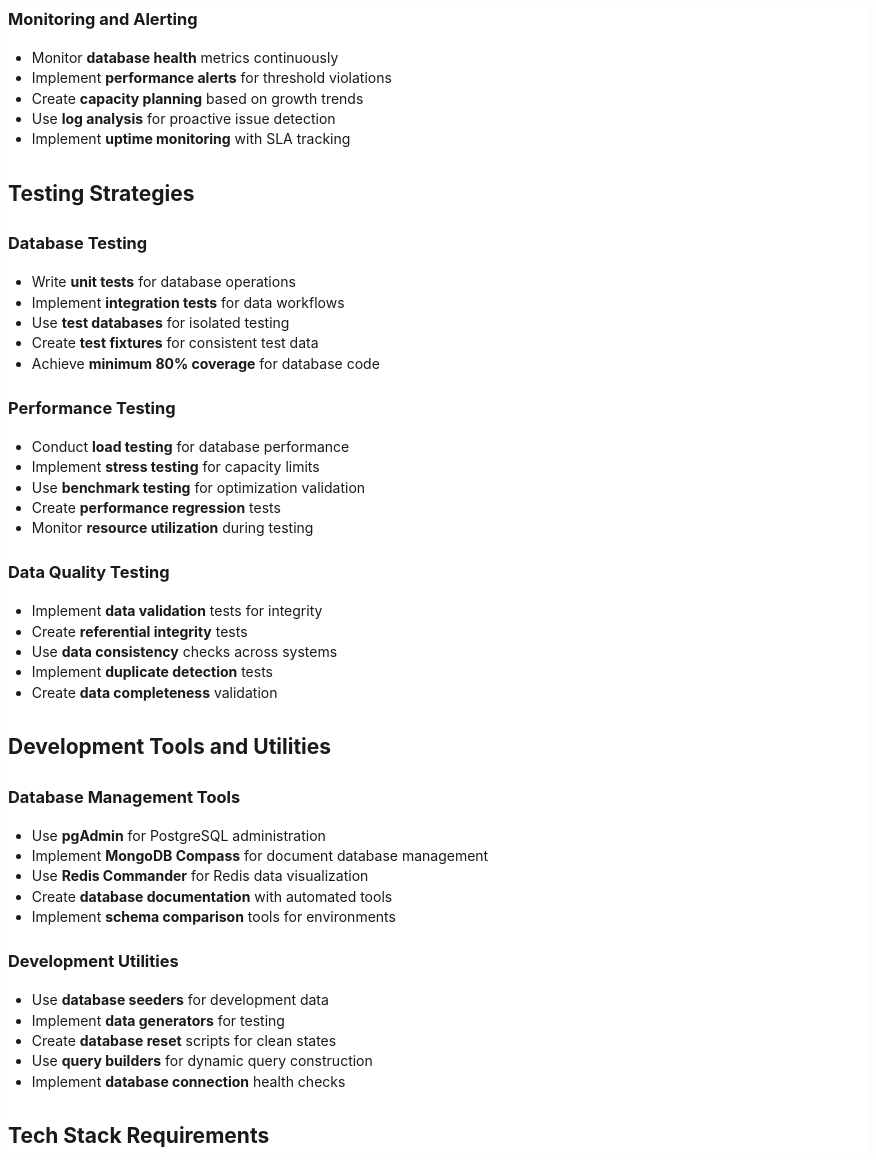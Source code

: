 ### Monitoring and Alerting
- Monitor **database health** metrics continuously
- Implement **performance alerts** for threshold violations
- Create **capacity planning** based on growth trends
- Use **log analysis** for proactive issue detection
- Implement **uptime monitoring** with SLA tracking

## Testing Strategies

### Database Testing
- Write **unit tests** for database operations
- Implement **integration tests** for data workflows
- Use **test databases** for isolated testing
- Create **test fixtures** for consistent test data
- Achieve **minimum 80% coverage** for database code

### Performance Testing
- Conduct **load testing** for database performance
- Implement **stress testing** for capacity limits
- Use **benchmark testing** for optimization validation
- Create **performance regression** tests
- Monitor **resource utilization** during testing

### Data Quality Testing
- Implement **data validation** tests for integrity
- Create **referential integrity** tests
- Use **data consistency** checks across systems
- Implement **duplicate detection** tests
- Create **data completeness** validation

## Development Tools and Utilities

### Database Management Tools
- Use **pgAdmin** for PostgreSQL administration
- Implement **MongoDB Compass** for document database management
- Use **Redis Commander** for Redis data visualization
- Create **database documentation** with automated tools
- Implement **schema comparison** tools for environments

### Development Utilities
- Use **database seeders** for development data
- Implement **data generators** for testing
- Create **database reset** scripts for clean states
- Use **query builders** for dynamic query construction
- Implement **database connection** health checks

## Tech Stack Requirements
